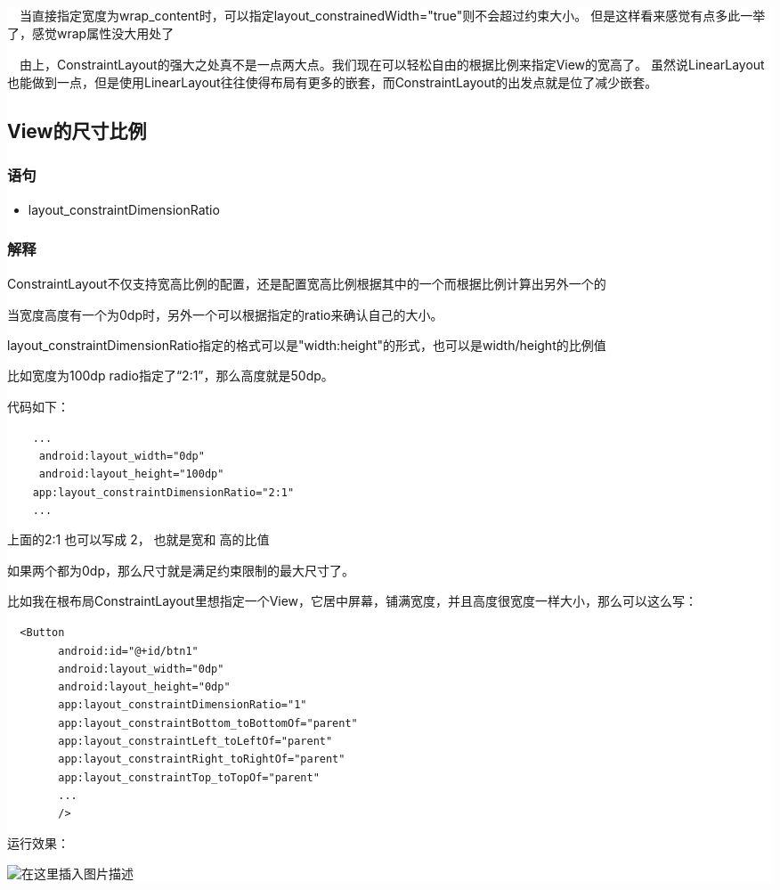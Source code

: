 &ensp;&ensp;当直接指定宽度为wrap_content时，可以指定layout_constrainedWidth="true"则不会超过约束大小。
但是这样看来感觉有点多此一举了，感觉wrap属性没大用处了


&ensp;&ensp;由上，ConstraintLayout的强大之处真不是一点两大点。我们现在可以轻松自由的根据比例来指定View的宽高了。
虽然说LinearLayout也能做到一点，但是使用LinearLayout往往使得布局有更多的嵌套，而ConstraintLayout的出发点就是位了减少嵌套。


## View的尺寸比例

### 语句

- layout_constraintDimensionRatio

### 解释

ConstraintLayout不仅支持宽高比例的配置，还是配置宽高比例根据其中的一个而根据比例计算出另外一个的

当宽度高度有一个为0dp时，另外一个可以根据指定的ratio来确认自己的大小。


layout_constraintDimensionRatio指定的格式可以是"width:height"的形式，也可以是width/height的比例值

比如宽度为100dp radio指定了“2:1”，那么高度就是50dp。

代码如下：

```
    ...
     android:layout_width="0dp"
     android:layout_height="100dp"
    app:layout_constraintDimensionRatio="2:1"
    ...
```
上面的2:1 也可以写成 2， 也就是宽和 高的比值



如果两个都为0dp，那么尺寸就是满足约束限制的最大尺寸了。

比如我在根布局ConstraintLayout里想指定一个View，它居中屏幕，铺满宽度，并且高度很宽度一样大小，那么可以这么写：
```
  <Button
        android:id="@+id/btn1"
        android:layout_width="0dp"
        android:layout_height="0dp"
        app:layout_constraintDimensionRatio="1"
        app:layout_constraintBottom_toBottomOf="parent"
        app:layout_constraintLeft_toLeftOf="parent"
        app:layout_constraintRight_toRightOf="parent"
        app:layout_constraintTop_toTopOf="parent" 
        ...
        />
```

运行效果：

![在这里插入图片描述](https://img-blog.csdnimg.cn/20190722190957813.png)
